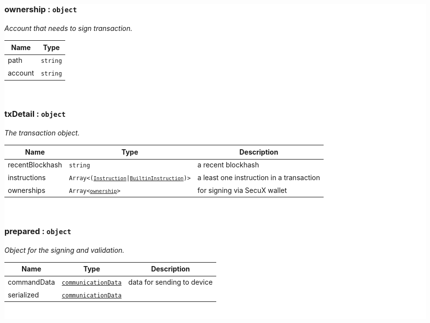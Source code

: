 ### ownership : <code>object</code>
*Account that needs to sign transaction.*

| Name | Type |
| --- | --- |
| path | <code>string</code> | 
| account | <code>string</code> | 
<br/>

<a name="txDetail"></a>

### txDetail : <code>object</code>
*The transaction object.*

| Name | Type | Description |
| --- | --- | --- |
| recentBlockhash | <code>string</code> | a recent blockhash |
| instructions | <code>Array&lt;([<code>Instruction</code>](#Instruction)\|[<code>BuiltinInstruction</code>](#BuiltinInstruction))&gt;</code> | a least one instruction in a transaction |
| ownerships | <code>Array&lt;[<code>ownership</code>](#ownership)&gt;</code> | for signing via SecuX wallet |
<br/>

<a name="prepared"></a>

### prepared : <code>object</code>
*Object for the signing and validation.*

| Name | Type | Description |
| --- | --- | --- |
| commandData | [<code>communicationData</code>](#communicationData) | data for sending to device |
| serialized | [<code>communicationData</code>](#communicationData) |  |
<br/>

